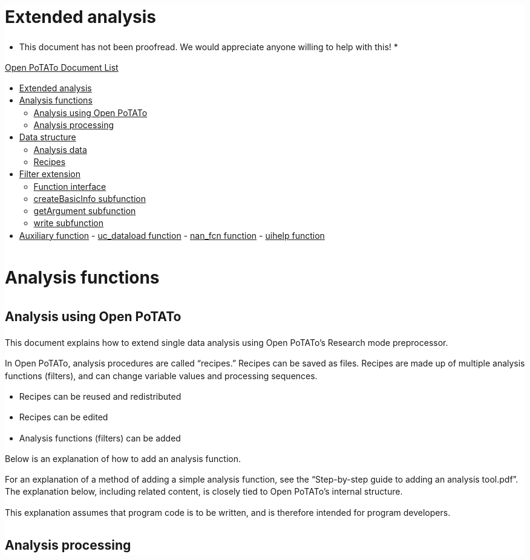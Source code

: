 # Extended analysis

* This document has not been proofread. We would appreciate anyone willing to help with this! *

[Open PoTATo Document List](index.md)



- [Extended analysis](#extended-analysis)
- [Analysis functions](#analysis-functions)
    - [Analysis using Open PoTATo](#analysis-using-open-potato)
    - [Analysis processing](#analysis-processing)
- [Data structure](#data-structure)
    - [Analysis data](#analysis-data)
    - [Recipes](#recipes)
- [Filter extension](#filter-extension)
    - [Function interface](#function-interface)
    - [createBasicInfo subfunction](#createbasicinfo-subfunction)
    - [getArgument subfunction](#getargument-subfunction)
    - [write subfunction](#write-subfunction)
- [Auxiliary function](#auxiliary-function)
        - [uc_dataload function](#uc_dataload-function)
        - [nan_fcn function](#nan_fcn-function)
        - [uihelp function](#uihelp-function)



# Analysis functions

## Analysis using Open PoTATo

This document explains how to extend single data analysis using Open PoTATo’s Research mode preprocessor.

In Open PoTATo, analysis procedures are called “recipes.” Recipes can be saved as files. Recipes are made up of multiple analysis functions (filters), and can change variable values and processing sequences.

- Recipes can be reused and redistributed

- Recipes can be edited

- Analysis functions (filters) can be added

Below is an explanation of how to add an analysis function.

For an explanation of a method of adding a simple analysis function, see the “Step-by-step guide to adding an analysis tool.pdf”. The explanation below, including related content, is closely tied to Open PoTATo’s internal structure.

This explanation assumes that program code is to be written, and is therefore intended for program developers.

## Analysis processing

